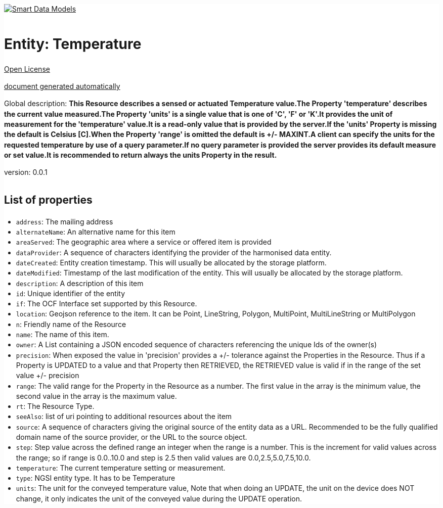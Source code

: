 [![Smart Data Models](https://smartdatamodels.org/wp-content/uploads/2022/01/SmartDataModels_logo.png "Logo")](https://smartdatamodels.org)  

Entity: Temperature  
===================
  

[Open License](https://github.com/smart-data-models//dataModel.OCF/blob/master/Temperature/LICENSE.md)  

[document generated automatically](https://docs.google.com/presentation/d/e/2PACX-1vTs-Ng5dIAwkg91oTTUdt8ua7woBXhPnwavZ0FxgR8BsAI_Ek3C5q97Nd94HS8KhP-r_quD4H0fgyt3/pub?start=false&loop=false&delayms=3000#slide=id.gb715ace035_0_60)  

Global description: **This Resource describes a sensed or actuated Temperature value.The Property 'temperature' describes the current value measured.The Property 'units' is a single value that is one of 'C', 'F' or 'K'.It provides the unit of measurement for the 'temperature' value.It is a read-only value that is provided by the server.If the 'units' Property is missing the default is Celsius [C].When the Property 'range' is omitted the default is +/- MAXINT.A client can specify the units for the requested temperature by use of a query parameter.If no query parameter is provided the server provides its default measure or set value.It is recommended to return always the units Property in the result.**  

version: 0.0.1  


## List of properties  


- `address`: The mailing address  
- `alternateName`: An alternative name for this item  
- `areaServed`: The geographic area where a service or offered item is provided  
- `dataProvider`: A sequence of characters identifying the provider of the harmonised data entity.  
- `dateCreated`: Entity creation timestamp. This will usually be allocated by the storage platform.  
- `dateModified`: Timestamp of the last modification of the entity. This will usually be allocated by the storage platform.  
- `description`: A description of this item  
- `id`: Unique identifier of the entity  
- `if`: The OCF Interface set supported by this Resource.  
- `location`: Geojson reference to the item. It can be Point, LineString, Polygon, MultiPoint, MultiLineString or MultiPolygon  
- `n`: Friendly name of the Resource  
- `name`: The name of this item.  
- `owner`: A List containing a JSON encoded sequence of characters referencing the unique Ids of the owner(s)  
- `precision`: When exposed the value in 'precision' provides a +/- tolerance against the Properties in the Resource. Thus if a Property is UPDATED to a value and that Property then RETRIEVED, the RETRIEVED value is valid if in the range of the set value +/- precision  
- `range`: The valid range for the Property in the Resource as a number. The first value in the array is the minimum value, the second value in the array is the maximum value.  
- `rt`: The Resource Type.  
- `seeAlso`: list of uri pointing to additional resources about the item  
- `source`: A sequence of characters giving the original source of the entity data as a URL. Recommended to be the fully qualified domain name of the source provider, or the URL to the source object.  
- `step`: Step value across the defined range an integer when the range is a number.  This is the increment for valid values across the range; so if range is 0.0..10.0 and step is 2.5 then valid values are 0.0,2.5,5.0,7.5,10.0.  
- `temperature`: The current temperature setting or measurement.  
- `type`: NGSI entity type. It has to be Temperature  
- `units`: The unit for the conveyed temperature value, Note that when doing an UPDATE, the unit on the device does NOT change, it only indicates the unit of the conveyed value during the UPDATE operation.  
  